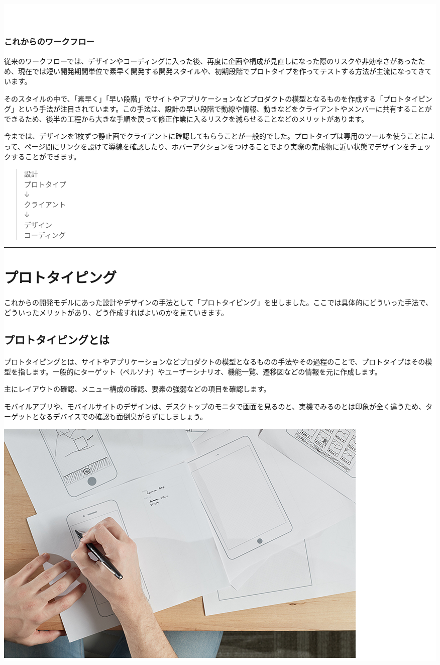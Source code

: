 <br>
<br>

### これからのワークフロー

従来のワークフローでは、デザインやコーディングに入った後、再度に企画や構成が見直しになった際のリスクや非効率さがあったため、現在では短い開発期間単位で素早く開発する開発スタイルや、初期段階でプロトタイプを作ってテストする方法が主流になってきています。

そのスタイルの中で、「素早く」「早い段階」でサイトやアプリケーションなどプロダクトの模型となるものを作成する「プロトタイピング」という手法が注目されています。この手法は、設計の早い段階で動線や情報、動きなどをクライアントやメンバーに共有することができるため、後半の工程から大きな手順を戻って修正作業に入るリスクを減らせることなどのメリットがあります。

今までは、デザインを1枚ずつ静止画でクライアントに確認してもらうことが一般的でした。プロトタイプは専用のツールを使うことによって、ページ間にリンクを設けて導線を確認したり、ホバーアクションをつけることでより実際の完成物に近い状態でデザインをチェックすることができます。

> 設計  
> プロトタイプ  
> ↓  
> クライアント  
> ↓  
> デザイン  
> コーディング


-----

# プロトタイピング

これからの開発モデルにあった設計やデザインの手法として「プロトタイピング」を出しました。ここでは具体的にどういった手法で、どういったメリットがあり、どう作成すればよいのかを見ていきます。



## プロトタイピングとは

プロトタイピングとは、サイトやアプリケーションなどプロダクトの模型となるものの手法やその過程のことで、プロトタイプはその模型を指します。一般的にターゲット（ペルソナ）やユーザーシナリオ、機能一覧、遷移図などの情報を元に作成します。

主にレイアウトの確認、メニュー構成の確認、要素の強弱などの項目を確認します。

モバイルアプリや、モバイルサイトのデザインは、デスクトップのモニタで画面を見るのと、実機でみるのとは印象が全く違うため、ターゲットとなるデバイスでの確認も面倒臭がらずにしましょう。

![](img/photo.jpg)
